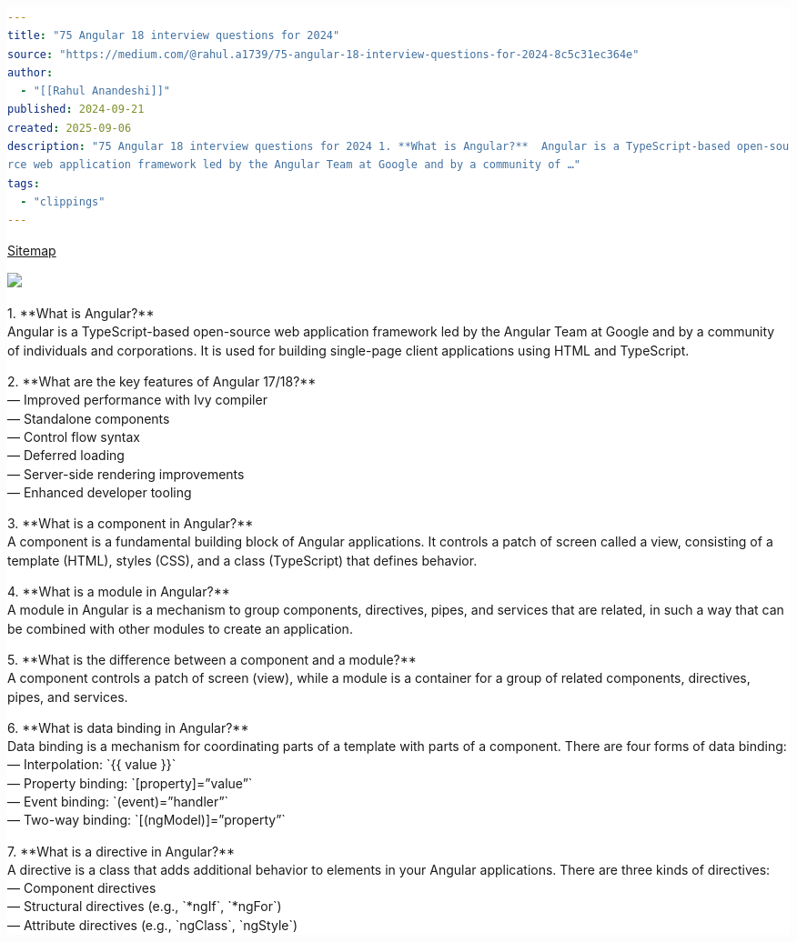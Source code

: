 ```yaml
---
title: "75 Angular 18 interview questions for 2024"
source: "https://medium.com/@rahul.a1739/75-angular-18-interview-questions-for-2024-8c5c31ec364e"
author:
  - "[[Rahul Anandeshi]]"
published: 2024-09-21
created: 2025-09-06
description: "75 Angular 18 interview questions for 2024 1. **What is Angular?**  Angular is a TypeScript-based open-source web application framework led by the Angular Team at Google and by a community of …"
tags:
  - "clippings"
---
```

[Sitemap](https://medium.com/sitemap/sitemap.xml)

![](https://miro.medium.com/v2/resize:fit:640/format:webp/1*4sz5Fh2lrvlt68kVoj6PQQ.png)

1\. \*\*What is Angular?\*\*  
Angular is a TypeScript-based open-source web application framework led by the Angular Team at Google and by a community of individuals and corporations. It is used for building single-page client applications using HTML and TypeScript.

2\. \*\*What are the key features of Angular 17/18?\*\*  
— Improved performance with Ivy compiler  
— Standalone components  
— Control flow syntax  
— Deferred loading  
— Server-side rendering improvements  
— Enhanced developer tooling

3\. \*\*What is a component in Angular?\*\*  
A component is a fundamental building block of Angular applications. It controls a patch of screen called a view, consisting of a template (HTML), styles (CSS), and a class (TypeScript) that defines behavior.

4\. \*\*What is a module in Angular?\*\*  
A module in Angular is a mechanism to group components, directives, pipes, and services that are related, in such a way that can be combined with other modules to create an application.

5\. \*\*What is the difference between a component and a module?\*\*  
A component controls a patch of screen (view), while a module is a container for a group of related components, directives, pipes, and services.

6\. \*\*What is data binding in Angular?\*\*  
Data binding is a mechanism for coordinating parts of a template with parts of a component. There are four forms of data binding:  
— Interpolation: \`{{ value }}\`  
— Property binding: \`\[property\]=”value”\`  
— Event binding: \`(event)=”handler”\`  
— Two-way binding: \`\[(ngModel)\]=”property”\`

7\. \*\*What is a directive in Angular?\*\*  
A directive is a class that adds additional behavior to elements in your Angular applications. There are three kinds of directives:  
— Component directives  
— Structural directives (e.g., \`\*ngIf\`, \`\*ngFor\`)  
— Attribute directives (e.g., \`ngClass\`, \`ngStyle\`)

